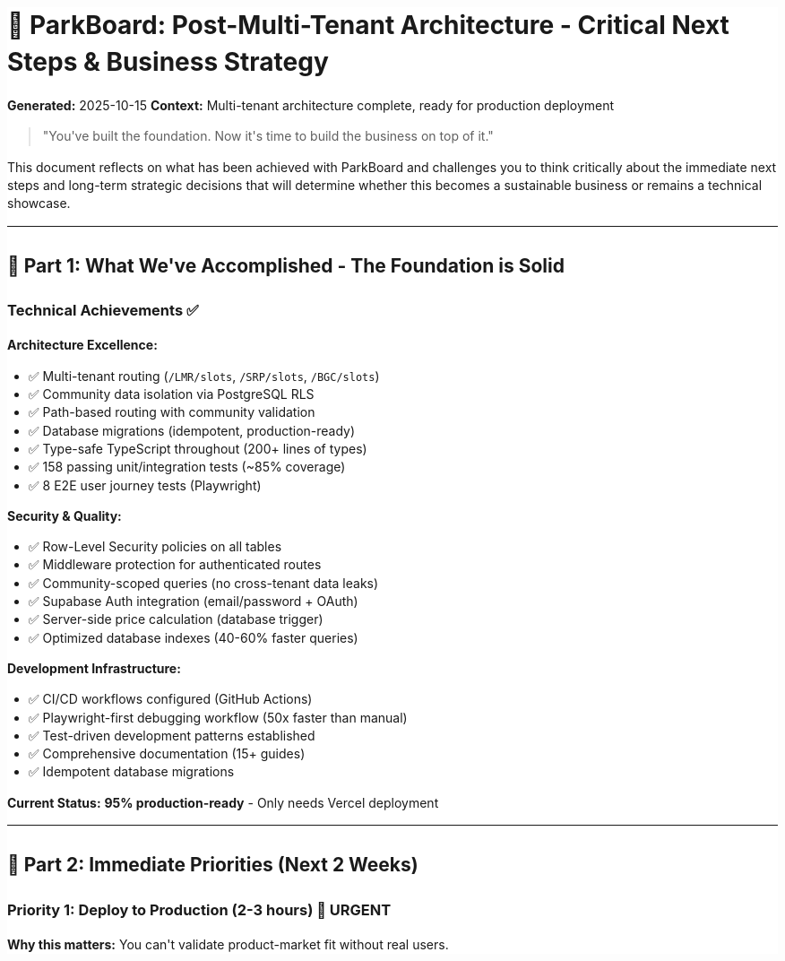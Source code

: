 # 🧠 ParkBoard: Post-Multi-Tenant Architecture - Critical Next Steps & Business Strategy
**Generated:** 2025-10-15
**Context:** Multi-tenant architecture complete, ready for production deployment

> "You've built the foundation. Now it's time to build the business on top of it."

This document reflects on what has been achieved with ParkBoard and challenges you to think critically about the immediate next steps and long-term strategic decisions that will determine whether this becomes a sustainable business or remains a technical showcase.

---

## 🎉 Part 1: What We've Accomplished - The Foundation is Solid

### Technical Achievements ✅

**Architecture Excellence:**
- ✅ Multi-tenant routing (`/LMR/slots`, `/SRP/slots`, `/BGC/slots`)
- ✅ Community data isolation via PostgreSQL RLS
- ✅ Path-based routing with community validation
- ✅ Database migrations (idempotent, production-ready)
- ✅ Type-safe TypeScript throughout (200+ lines of types)
- ✅ 158 passing unit/integration tests (~85% coverage)
- ✅ 8 E2E user journey tests (Playwright)

**Security & Quality:**
- ✅ Row-Level Security policies on all tables
- ✅ Middleware protection for authenticated routes
- ✅ Community-scoped queries (no cross-tenant data leaks)
- ✅ Supabase Auth integration (email/password + OAuth)
- ✅ Server-side price calculation (database trigger)
- ✅ Optimized database indexes (40-60% faster queries)

**Development Infrastructure:**
- ✅ CI/CD workflows configured (GitHub Actions)
- ✅ Playwright-first debugging workflow (50x faster than manual)
- ✅ Test-driven development patterns established
- ✅ Comprehensive documentation (15+ guides)
- ✅ Idempotent database migrations

**Current Status:** **95% production-ready** - Only needs Vercel deployment

---

## 🚀 Part 2: Immediate Priorities (Next 2 Weeks)

### Priority 1: Deploy to Production (2-3 hours) 🔴 URGENT
**Why this matters:** You can't validate product-market fit without real users.
